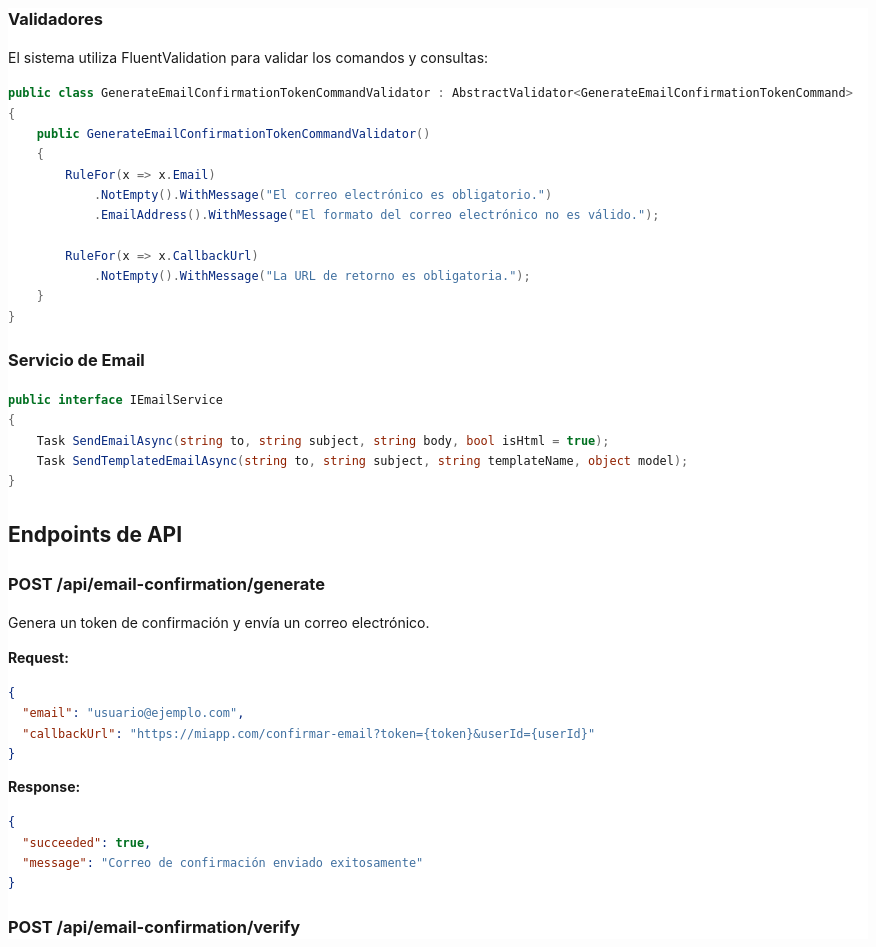 ### Validadores

El sistema utiliza FluentValidation para validar los comandos y consultas:

```csharp
public class GenerateEmailConfirmationTokenCommandValidator : AbstractValidator<GenerateEmailConfirmationTokenCommand>
{
    public GenerateEmailConfirmationTokenCommandValidator()
    {
        RuleFor(x => x.Email)
            .NotEmpty().WithMessage("El correo electrónico es obligatorio.")
            .EmailAddress().WithMessage("El formato del correo electrónico no es válido.");

        RuleFor(x => x.CallbackUrl)
            .NotEmpty().WithMessage("La URL de retorno es obligatoria.");
    }
}
```

### Servicio de Email

```csharp
public interface IEmailService
{
    Task SendEmailAsync(string to, string subject, string body, bool isHtml = true);
    Task SendTemplatedEmailAsync(string to, string subject, string templateName, object model);
}
```

## Endpoints de API

### POST /api/email-confirmation/generate

Genera un token de confirmación y envía un correo electrónico.

**Request:**
```json
{
  "email": "usuario@ejemplo.com",
  "callbackUrl": "https://miapp.com/confirmar-email?token={token}&userId={userId}"
}
```

**Response:**
```json
{
  "succeeded": true,
  "message": "Correo de confirmación enviado exitosamente"
}
```

### POST /api/email-confirmation/verify
